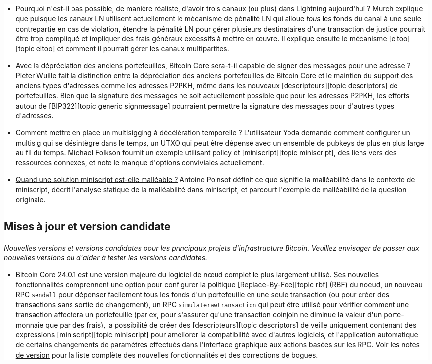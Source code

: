 - [Pourquoi n'est-il pas possible, de manière réaliste, d'avoir trois canaux (ou plus) dans Lightning aujourd'hui ?]({{bse}}116257)
  Murch explique que puisque les canaux LN utilisent actuellement le mécanisme de pénalité LN qui
  alloue *tous* les fonds du canal à une seule contrepartie en cas de violation, étendre la
  pénalité LN pour gérer plusieurs destinataires d'une transaction de justice pourrait être trop
  compliqué et impliquer des frais généraux excessifs à mettre en œuvre. Il explique ensuite le
  mécanisme [eltoo] [topic eltoo] et comment il pourrait gérer les canaux multipartites.

- [Avec la dépréciation des anciens portefeuilles, Bitcoin Core sera-t-il capable de signer des messages pour une adresse ?]({{bse}}116187)
  Pieter Wuille fait la distinction entre la [dépréciation des anciens portefeuilles][news125 legacy descriptor wallets]
  de Bitcoin Core et le maintien du support des anciens types d'adresses comme les adresses P2PKH,
  même dans les nouveaux [descripteurs][topic descriptors] de portefeuilles. Bien que la signature
  des messages ne soit actuellement possible que pour les adresses P2PKH, les efforts autour de
  [BIP322][topic generic signmessage] pourraient permettre la signature des messages pour d'autres
  types d'adresses.

- [Comment mettre en place un multisigging à décélération temporelle ?]({{bse}}116035)
  L'utilisateur Yoda demande comment configurer un multisig qui se désintègre dans le temps,
  un UTXO qui peut être dépensé avec un ensemble de pubkeys de plus en plus large au fil du temps.
  Michael Folkson fournit un exemple utilisant [policy][news74 policy miniscript] et [miniscript][topic miniscript],
  des liens vers des ressources connexes, et note le manque d'options conviviales actuellement.

- [Quand une solution miniscript est-elle malléable ?]({{bse}}116275)
  Antoine Poinsot définit ce que signifie la malléabilité dans le contexte de miniscript,
  décrit l'analyse statique de la malléabilité dans miniscript, et parcourt l'exemple de
  malléabilité de la question originale.

## Mises à jour et version candidate

*Nouvelles versions et versions candidates pour les principaux projets d'infrastructure Bitcoin.
Veuillez envisager de passer aux nouvelles versions ou d'aider à tester les versions candidates.*

- [Bitcoin Core 24.0.1][] est une version majeure du logiciel de nœud complet le plus largement utilisé.
  Ses nouvelles fonctionnalités comprennent une option pour configurer la politique [Replace-By-Fee][topic rbf]
  (RBF) du noeud, un nouveau RPC `sendall` pour dépenser facilement tous les fonds d'un portefeuille en
  une seule transaction (ou pour créer des transactions sans sortie de changement), un RPC `simulaterawtransaction`
  qui peut être utilisé pour vérifier comment une transaction affectera un portefeuille (par ex, pour
  s'assurer qu'une transaction coinjoin ne diminue la valeur d'un porte-monnaie que par des frais),
  la possibilité de créer des [descripteurs][topic descriptors] de veille uniquement contenant des
  expressions [miniscript][topic miniscript] pour améliorer la compatibilité avec d'autres logiciels,
  et l'application automatique de certains changements de paramètres effectués dans l'interface graphique
  aux actions basées sur les RPC. Voir les [notes de version][bcc rn] pour la liste complète des nouvelles
  fonctionnalités et des corrections de bogues.


[bitcoin core 24.0.1]: https://bitcoincore.org/bin/bitcoin-core-24.0.1/
[bcc rn]: https://bitcoincore.org/en/releases/24.0.1/
[bcc milestone 24.0.1]: https://github.com/bitcoin/bitcoin/milestone/59?closed=1
[libsecp256k1 0.2.0]: https://github.com/bitcoin-core/secp256k1/releases/tag/v0.2.0
[libsecp256k1 announce]: https://gnusha.org/url/https://lists.linuxfoundation.org/pipermail/bitcoin-dev/2022-December/021271.html
[core lightning 22.11.1]: https://github.com/ElementsProject/lightning/releases/tag/v22.11.1
[news224 fat]: /fr/newsletters/2022/11/02/#attribution-de-l-echec-du-routage-ln
[law factory]: https://gnusha.org/url/https://lists.linuxfoundation.org/pipermail/lightning-dev/2022-December/003782.html
[news166 tluv]: /en/newsletters/2021/09/15/#covenant-opcode-proposal
[news189 evict]: /en/newsletters/2022/03/02/#proposed-opcode-to-simplify-shared-utxo-ownership
[law tp]: https://gnusha.org/url/https://lists.linuxfoundation.org/pipermail/lightning-dev/2022-October/003732.html
[jager jam]: https://gnusha.org/url/https://lists.linuxfoundation.org/pipermail/lightning-dev/2022-December/003781.html
[circuitbreaker]: https://github.com/lightningequipment/circuitbreaker
[0xb10c rbf]: https://gnusha.org/url/https://lists.linuxfoundation.org/pipermail/bitcoin-dev/2022-December/021258.html
[rbf mpo]: https://fullrbf.mempool.observer/
[news208 rbf]: /en/newsletters/2022/07/13/#bitcoin-core-25353
[tlv]: https://github.com/lightning/bolts/blob/master/01-messaging.md#type-length-value-format
[483 HTLC en attente]: https://github.com/lightning/bolts/blob/master/02-peer-protocol.md#rationale-7
[news188 phantom]: /en/newsletters/2022/02/23/#ldk-1199
[LDK phantom payments]: https://lightningdevkit.org/blog/introducing-phantom-node-payments/
[news125 legacy descriptor wallets]: /en/newsletters/2020/11/25/#how-will-the-migration-tool-from-a-bitcoin-core-legacy-wallet-to-a-descriptor-wallet-work
[news74 policy miniscript]: /en/newsletters/2019/11/27/#what-is-the-difference-between-bitcoin-policy-language-and-miniscript
[lily v1.2.0]: https://github.com/Lily-Technologies/lily-wallet/releases/tag/v1.2.0
[vortex tweet]: https://twitter.com/benthecarman/status/1590886577940889600
[vortex github]: https://github.com/ln-vortex/ln-vortex
[mutiny tweet]: https://twitter.com/benthecarman/status/1595395624010190850
[mutiny github]: https://github.com/BitcoinDevShop/mutiny-web-poc
[BinaryWatch.org]: https://binarywatch.org/
[bitcoinbinary.org]: https://bitcoinbinary.org/